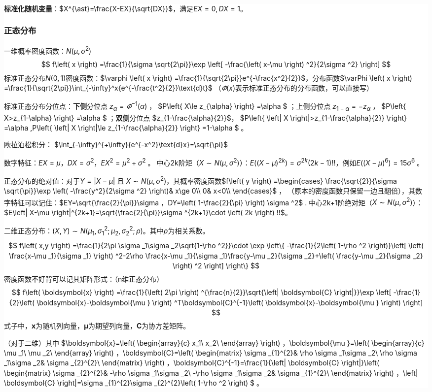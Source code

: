 **标准化随机变量**：$X^{\ast}=\frac{X-EX}{\sqrt{DX}}$，满足$EX=0,DX=1$。

### 正态分布

一维概率密度函数：$N(\mu,\sigma^2)$
$$
f\left( x \right) =\frac{1}{\sigma \sqrt{2\pi}}\exp \left[ -\frac{\left( x-\mu \right) ^2}{2\sigma ^2} \right]
$$
标准正态分布$N(0,1)$密度函数：$\varphi \left( x \right) =\frac{1}{\sqrt{2\pi}}e^{-\frac{x^2}{2}}$，分布函数$\varPhi \left( x \right) =\frac{1}{\sqrt{2\pi}}\int_{-\infty}^x{e^{-\frac{t^2}{2}}\text{d}t}$ 
（$\varPhi(x)$表示标准正态分布的分布函数，可以直接写）

标准正态分布分位点：**下侧**分位点 $z_{\alpha}=\varPhi^{-1}(\alpha)$ ， $P\left\{ X\le z_{\alpha} \right\} =\alpha $ ；上侧分位点 $z_{1-\alpha}=-z_{\alpha}$ ， $P\left\{ X>z_{1-\alpha} \right\} =\alpha $ ；**双侧**分位点 $z_{1-\frac{\alpha}{2}}$， $P\left\{ \left| X \right|>z_{1-\frac{\alpha}{2}} \right\} =\alpha ,P\left\{ \left| X \right|\le z_{1-\frac{\alpha}{2}} \right\} =1-\alpha $ 。

欧拉泊松积分： $\int_{-\infty}^{+\infty}{e^{-x^2}\text{d}x}=\sqrt{\pi}$ 

数字特征：$EX=\mu$，$DX=\sigma^2$，$EX^2=\mu^2+\sigma^2$ 。
中心2k阶矩（$X\sim N(\mu,\sigma^2)$）：$E\left( (X-\mu)^{2k} \right) =\sigma ^{2k}\left( 2k-1 \right) !!$，例如$E((X-\mu)^6)=15\sigma^6$ 。

正态分布的绝对值：对于$Y=\left|X-\mu \right|$ 且 $X\sim N(\mu,\sigma^2)$，其概率密度函数$f\left( y \right) =\begin{cases}
	\frac{\sqrt{2}}{\sigma \sqrt{\pi}}\exp \left( -\frac{y^2}{2\sigma ^2} \right)&		x\ge 0\\
	0&		x<0\\
\end{cases}$ ，
（原本的密度函数只保留一边且翻倍），其数字特征可以记住：$EY=\sqrt{\frac{2}{\pi}}\sigma $，$DY=\left( 1-\frac{2}{\pi} \right) \sigma ^2$ .
中心2k+1阶绝对矩（$X\sim N(\mu,\sigma^2)$）：$E\left| X-\mu \right|^{2k+1}=\sqrt{\frac{2}{\pi}}\sigma ^{2k+1}\cdot \left( 2k \right) !!$。


二维正态分布：$(X,Y)\sim N(\mu_1,\sigma_1^2;\mu_2,\sigma_2^2;\rho)$。其中$\rho$为相关系数。
$$
f\left( x,y \right) =\frac{1}{2\pi \sigma _1\sigma _2\sqrt{1-\rho ^2}}\cdot \exp \left\{ -\frac{1}{2\left( 1-\rho ^2 \right)}\left[ \left( \frac{x-\mu _1}{\sigma _1} \right) ^2-2\rho \frac{x-\mu _1}{\sigma _1}\frac{y-\mu _2}{\sigma _2}+\left( \frac{y-\mu _2}{\sigma _2} \right) ^2 \right] \right\}
$$
密度函数不好背可以记其矩阵形式：（n维正态分布）
$$
f\left( \boldsymbol{x} \right) =\frac{1}{\left( 2\pi \right) ^{\frac{n}{2}}\sqrt{\left| \boldsymbol{C} \right|}}\exp \left[ -\frac{1}{2}\left( \boldsymbol{x}-\boldsymbol{\mu } \right) ^T\boldsymbol{C}^{-1}\left( \boldsymbol{x}-\boldsymbol{\mu } \right) \right]
$$
式子中，$\boldsymbol{x}$为随机列向量，$\boldsymbol{\mu}$为期望列向量，$\boldsymbol{C}$为协方差矩阵。

（对于二维）其中 $\boldsymbol{x}=\left( \begin{array}{c}
	x_1\\
	x_2\\
\end{array} \right) $，$\boldsymbol{\mu }=\left( \begin{array}{c}
	\mu _1\\
	\mu _2\\
\end{array} \right) $，$\boldsymbol{C}=\left( \begin{matrix}
	\sigma _{1}^{2}&		\rho \sigma _1\sigma _2\\
	\rho \sigma _1\sigma _2&		\sigma _{2}^{2}\\
\end{matrix} \right) $，$\boldsymbol{C}^{-1}=\frac{1}{\left| \boldsymbol{C} \right|}\left( \begin{matrix}
	\sigma _{2}^{2}&		-\rho \sigma _1\sigma _2\\
	-\rho \sigma _1\sigma _2&		\sigma _{1}^{2}\\
\end{matrix} \right) $，$\left| \boldsymbol{C} \right|=\sigma _{1}^{2}\sigma _{2}^{2}\left( 1-\rho ^2 \right) $ 。
